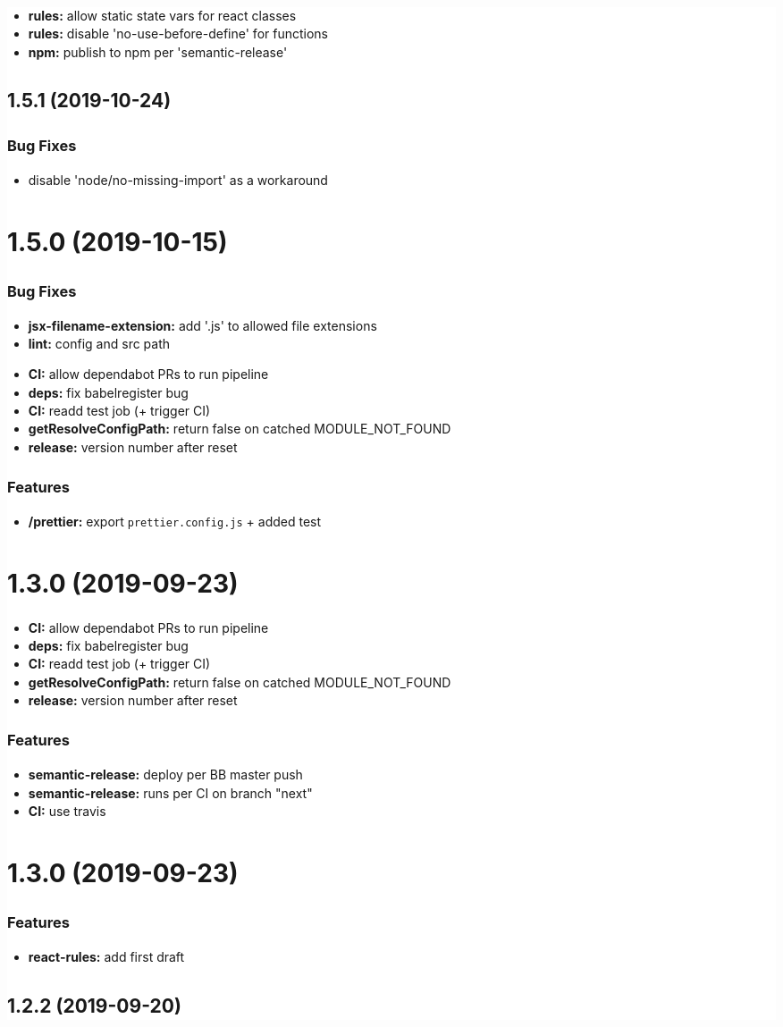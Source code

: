 - **rules:** allow static state vars for react classes
- **rules:** disable 'no-use-before-define' for functions
- **npm:** publish to npm per 'semantic-release'

## 1.5.1 (2019-10-24)

### Bug Fixes

- disable 'node/no-missing-import' as a workaround

# 1.5.0 (2019-10-15)

### Bug Fixes

- **jsx-filename-extension:** add '.js' to allowed file extensions
- **lint:** config and src path

* **CI:** allow dependabot PRs to run pipeline
* **deps:** fix babelregister bug
* **CI:** readd test job (+ trigger CI)
* **getResolveConfigPath:** return false on catched MODULE_NOT_FOUND
* **release:** version number after reset

### Features

- **/prettier:** export `prettier.config.js` + added test

# 1.3.0 (2019-09-23)

- **CI:** allow dependabot PRs to run pipeline
- **deps:** fix babelregister bug
- **CI:** readd test job (+ trigger CI)
- **getResolveConfigPath:** return false on catched MODULE_NOT_FOUND
- **release:** version number after reset

### Features

- **semantic-release:** deploy per BB master push
- **semantic-release:** runs per CI on branch "next"
- **CI:** use travis

# 1.3.0 (2019-09-23)

### Features

- **react-rules:** add first draft

## 1.2.2 (2019-09-20)
